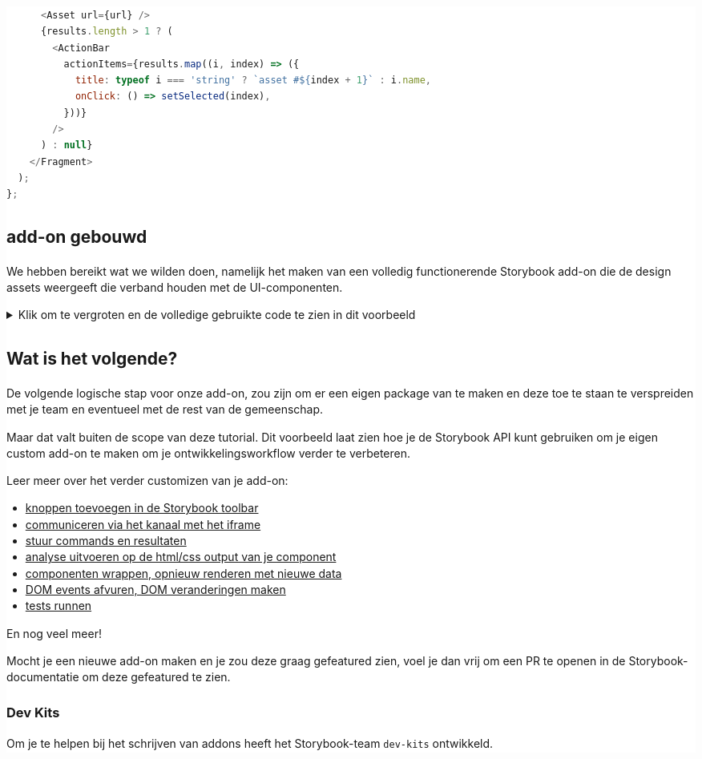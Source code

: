 ```javascript
      <Asset url={url} />
      {results.length > 1 ? (
        <ActionBar
          actionItems={results.map((i, index) => ({
            title: typeof i === 'string' ? `asset #${index + 1}` : i.name,
            onClick: () => setSelected(index),
          }))}
        />
      ) : null}
    </Fragment>
  );
};
```

## add-on gebouwd

We hebben bereikt wat we wilden doen, namelijk het maken van een volledig functionerende Storybook add-on die de design assets weergeeft die verband houden met de UI-componenten.

<details><summary>Klik om te vergroten en de volledige gebruikte code te zien in dit voorbeeld</summary></details>

## Wat is het volgende?

De volgende logische stap voor onze add-on, zou zijn om er een eigen package van te maken en deze toe te staan te verspreiden met je team en eventueel met de rest van de gemeenschap.

Maar dat valt buiten de scope van deze tutorial. Dit voorbeeld laat zien hoe je de Storybook API kunt gebruiken om je eigen custom add-on te maken om je ontwikkelingsworkflow verder te verbeteren.

Leer meer over het verder customizen van je add-on:

- [knoppen toevoegen in de Storybook toolbar](https://github.com/storybookjs/storybook/blob/next/addons/viewport/src/register.tsx#L8-L15)
- [communiceren via het kanaal met het iframe](https://github.com/storybookjs/storybook/blob/next/dev-kits/add-on-roundtrip/README.md)
- [stuur commands en resultaten](https://github.com/storybookjs/storybook/tree/next/addons/events)
- [analyse uitvoeren op de html/css output van je component](https://github.com/storybookjs/storybook/tree/next/addons/a11y)
- [componenten wrappen, opnieuw renderen met nieuwe data](https://github.com/storybookjs/storybook/tree/next/addons/knobs)
- [DOM events afvuren, DOM veranderingen maken](https://github.com/storybookjs/storybook/tree/next/addons/events)
- [tests runnen](https://github.com/storybookjs/storybook/tree/next/addons/jest)

En nog veel meer!

<div class="apart"> Mocht je een nieuwe add-on maken en je zou deze graag gefeatured zien, voel je dan vrij om een PR te openen in de Storybook-documentatie om deze gefeatured te zien.</div>

### Dev Kits

Om je te helpen bij het schrijven van addons heeft het Storybook-team `dev-kits` ontwikkeld.
